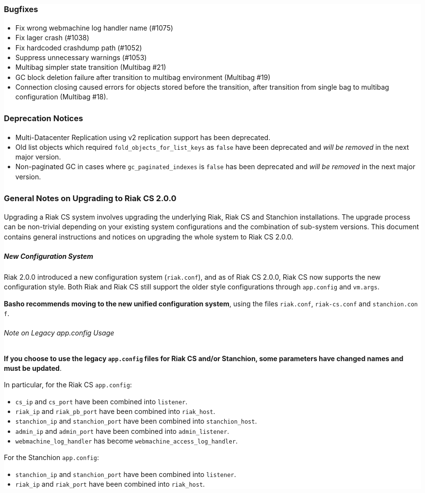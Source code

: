 ### Bugfixes

- Fix wrong webmachine log handler name (#1075)
- Fix lager crash (#1038)
- Fix hardcoded crashdump path (#1052)
- Suppress unnecessary warnings (#1053)
- Multibag simpler state transition (Multibag #21)
- GC block deletion failure after transition to multibag environment
  (Multibag #19)
- Connection closing caused errors for objects stored before the
  transition, after transition from single bag to multibag
  configuration (Multibag #18).

### Deprecation Notices

- Multi-Datacenter Replication using v2 replication support has been deprecated.
- Old list objects which required `fold_objects_for_list_keys` as `false` have
  been deprecated and *will be removed* in the next major version.
- Non-paginated GC in cases where `gc_paginated_indexes` is `false` has been
  deprecated and *will be removed* in the next major version.

### General Notes on Upgrading to Riak CS 2.0.0

Upgrading a Riak CS system involves upgrading the underlying Riak, Riak CS and
Stanchion installations. The upgrade process can be non-trivial depending on
your existing system configurations and the combination of sub-system versions.
This document contains general instructions and notices on upgrading the whole
system to Riak CS 2.0.0.

##### New Configuration System

Riak 2.0.0 introduced a new configuration system (`riak.conf`), and as of Riak
CS 2.0.0, Riak CS now supports the new configuration style. Both Riak and Riak
CS still support the older style configurations through `app.config` and
`vm.args`.

**Basho recommends moving to the new unified configuration system**, using the
files `riak.conf`, `riak-cs.conf` and `stanchion.conf`.

###### Note on Legacy app.config Usage

**If you choose to use the legacy `app.config` files for Riak CS and/or
Stanchion, some parameters have changed names and must be updated**.

In particular, for the Riak CS `app.config`:

- `cs_ip` and `cs_port` have been combined into `listener`.
- `riak_ip` and `riak_pb_port` have been combined into `riak_host`.
- `stanchion_ip` and `stanchion_port` have been combined into `stanchion_host`.
- `admin_ip` and `admin_port` have been combined into `admin_listener`.
- `webmachine_log_handler` has become `webmachine_access_log_handler`.

For the Stanchion `app.config`:

- `stanchion_ip` and `stanchion_port` have been combined into `listener`.
- `riak_ip` and `riak_port` have been combined into `riak_host`.
